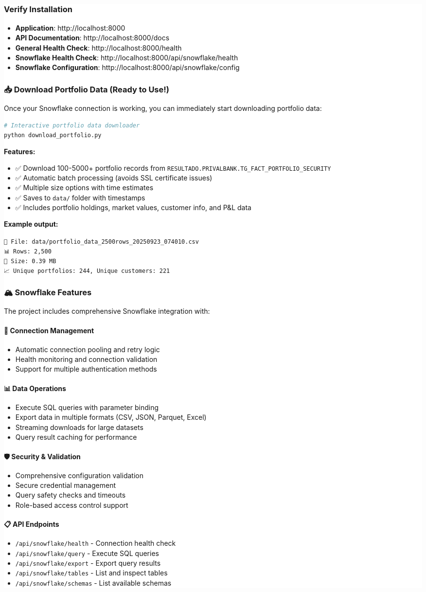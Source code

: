### Verify Installation
- **Application**: http://localhost:8000
- **API Documentation**: http://localhost:8000/docs
- **General Health Check**: http://localhost:8000/health
- **Snowflake Health Check**: http://localhost:8000/api/snowflake/health
- **Snowflake Configuration**: http://localhost:8000/api/snowflake/config

### 📥 Download Portfolio Data (Ready to Use!)

Once your Snowflake connection is working, you can immediately start downloading portfolio data:

```bash
# Interactive portfolio data downloader
python download_portfolio.py
```

**Features:**
- ✅ Download 100-5000+ portfolio records from `RESULTADO.PRIVALBANK.TG_FACT_PORTFOLIO_SECURITY`
- ✅ Automatic batch processing (avoids SSL certificate issues)
- ✅ Multiple size options with time estimates
- ✅ Saves to `data/` folder with timestamps
- ✅ Includes portfolio holdings, market values, customer info, and P&L data

**Example output:**
```
📁 File: data/portfolio_data_2500rows_20250923_074010.csv
📊 Rows: 2,500
📏 Size: 0.39 MB
📈 Unique portfolios: 244, Unique customers: 221
```

### 🏔️ Snowflake Features

The project includes comprehensive Snowflake integration with:

#### 🔌 Connection Management
- Automatic connection pooling and retry logic
- Health monitoring and connection validation
- Support for multiple authentication methods

#### 📊 Data Operations
- Execute SQL queries with parameter binding
- Export data in multiple formats (CSV, JSON, Parquet, Excel)
- Streaming downloads for large datasets
- Query result caching for performance

#### 🛡️ Security & Validation
- Comprehensive configuration validation
- Secure credential management
- Query safety checks and timeouts
- Role-based access control support

#### 📋 API Endpoints
- `/api/snowflake/health` - Connection health check
- `/api/snowflake/query` - Execute SQL queries
- `/api/snowflake/export` - Export query results
- `/api/snowflake/tables` - List and inspect tables
- `/api/snowflake/schemas` - List available schemas
